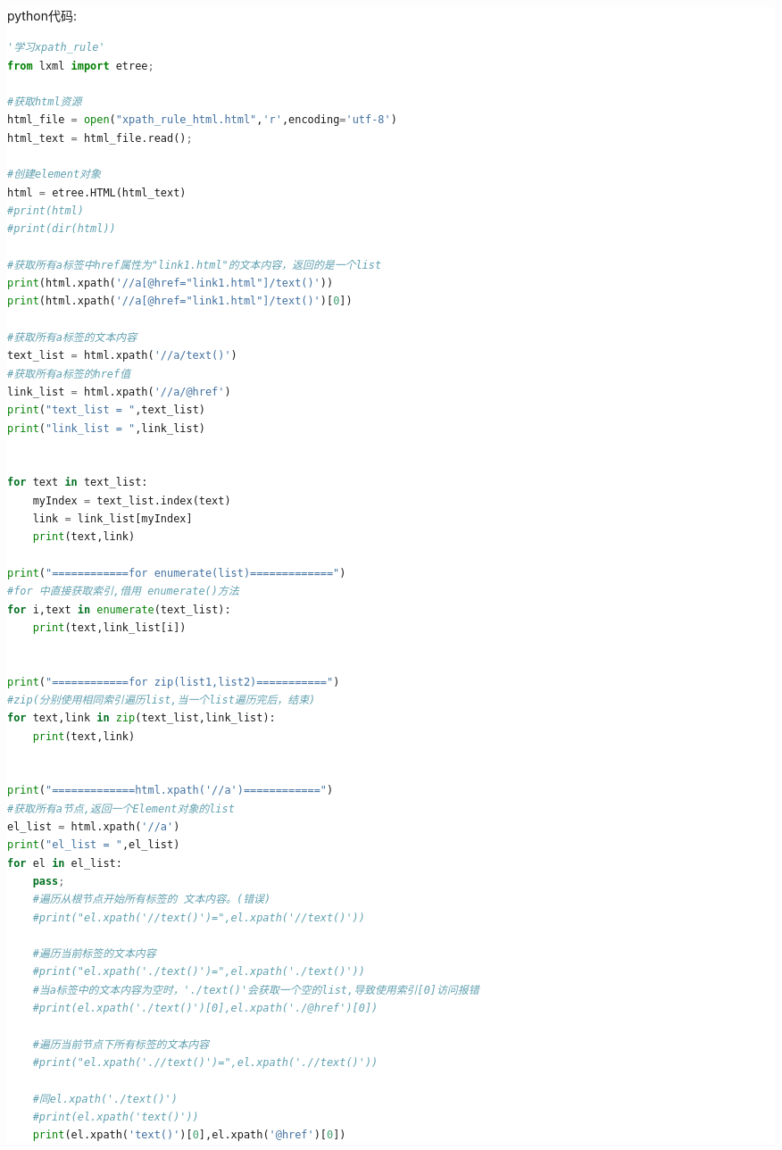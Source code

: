 python代码:

```python
'学习xpath_rule'
from lxml import etree;

#获取html资源
html_file = open("xpath_rule_html.html",'r',encoding='utf-8')
html_text = html_file.read();

#创建element对象
html = etree.HTML(html_text)
#print(html)
#print(dir(html))

#获取所有a标签中href属性为"link1.html"的文本内容，返回的是一个list
print(html.xpath('//a[@href="link1.html"]/text()'))
print(html.xpath('//a[@href="link1.html"]/text()')[0])

#获取所有a标签的文本内容
text_list = html.xpath('//a/text()')
#获取所有a标签的href值
link_list = html.xpath('//a/@href')
print("text_list = ",text_list)
print("link_list = ",link_list)


for text in text_list:
    myIndex = text_list.index(text)
    link = link_list[myIndex]
    print(text,link)

print("============for enumerate(list)=============")
#for 中直接获取索引,借用 enumerate()方法
for i,text in enumerate(text_list):
    print(text,link_list[i])


print("============for zip(list1,list2)===========")
#zip(分别使用相同索引遍历list,当一个list遍历完后，结束)
for text,link in zip(text_list,link_list):
    print(text,link)


print("=============html.xpath('//a')============")
#获取所有a节点,返回一个Element对象的list
el_list = html.xpath('//a')
print("el_list = ",el_list)
for el in el_list:
    pass;
    #遍历从根节点开始所有标签的 文本内容。(错误)
    #print("el.xpath('//text()')=",el.xpath('//text()'))

    #遍历当前标签的文本内容
    #print("el.xpath('./text()')=",el.xpath('./text()'))
    #当a标签中的文本内容为空时，'./text()'会获取一个空的list,导致使用索引[0]访问报错
    #print(el.xpath('./text()')[0],el.xpath('./@href')[0])

    #遍历当前节点下所有标签的文本内容
    #print("el.xpath('.//text()')=",el.xpath('.//text()'))

    #同el.xpath('./text()')
    #print(el.xpath('text()'))
    print(el.xpath('text()')[0],el.xpath('@href')[0])
```
